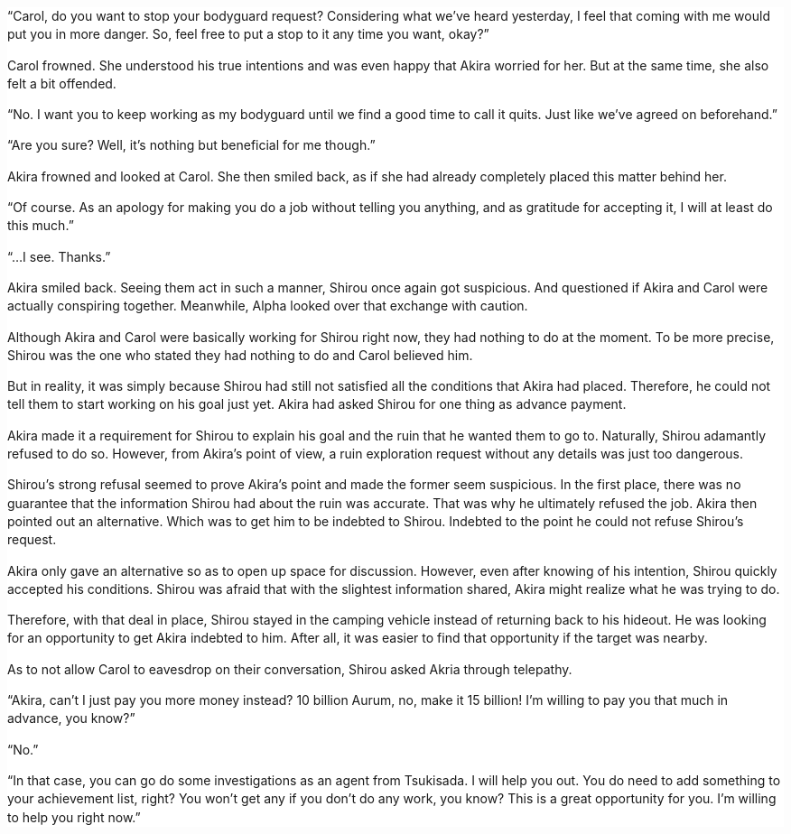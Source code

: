 “Carol, do you want to stop your bodyguard request? Considering what we’ve heard yesterday, I feel that coming with me would put you in more danger. So, feel free to put a stop to it any time you want, okay?”

Carol frowned. She understood his true intentions and was even happy that Akira worried for her. But at the same time, she also felt a bit offended.

“No. I want you to keep working as my bodyguard until we find a good time to call it quits. Just like we’ve agreed on beforehand.”

“Are you sure? Well, it’s nothing but beneficial for me though.”

Akira frowned and looked at Carol. She then smiled back, as if she had already completely placed this matter behind her.

“Of course. As an apology for making you do a job without telling you anything, and as gratitude for accepting it, I will at least do this much.”

“…I see. Thanks.”

Akira smiled back. Seeing them act in such a manner, Shirou once again got suspicious. And questioned if Akira and Carol were actually conspiring together. Meanwhile, Alpha looked over that exchange with caution.

Although Akira and Carol were basically working for Shirou right now, they had nothing to do at the moment. To be more precise, Shirou was the one who stated they had nothing to do and Carol believed him.

But in reality, it was simply because Shirou had still not satisfied all the conditions that Akira had placed. Therefore, he could not tell them to start working on his goal just yet. Akira had asked Shirou for one thing as advance payment.

Akira made it a requirement for Shirou to explain his goal and the ruin that he wanted them to go to. Naturally, Shirou adamantly refused to do so. However, from Akira’s point of view, a ruin exploration request without any details was just too dangerous.

Shirou’s strong refusal seemed to prove Akira’s point and made the former seem suspicious. In the first place, there was no guarantee that the information Shirou had about the ruin was accurate. That was why he ultimately refused the job. Akira then pointed out an alternative. Which was to get him to be indebted to Shirou. Indebted to the point he could not refuse Shirou’s request.

Akira only gave an alternative so as to open up space for discussion. However, even after knowing of his intention, Shirou quickly accepted his conditions. Shirou was afraid that with the slightest information shared, Akira might realize what he was trying to do.

Therefore, with that deal in place, Shirou stayed in the camping vehicle instead of returning back to his hideout. He was looking for an opportunity to get Akira indebted to him. After all, it was easier to find that opportunity if the target was nearby.

As to not allow Carol to eavesdrop on their conversation, Shirou asked Akria through telepathy.

“Akira, can’t I just pay you more money instead? 10 billion Aurum, no, make it 15 billion! I’m willing to pay you that much in advance, you know?”

“No.”

“In that case, you can go do some investigations as an agent from Tsukisada. I will help you out. You do need to add something to your achievement list, right? You won’t get any if you don’t do any work, you know? This is a great opportunity for you. I’m willing to help you right now.”
